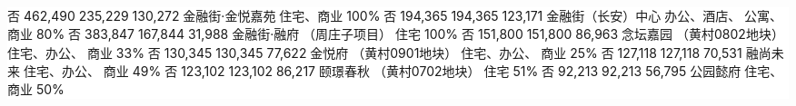 否
462,490
235,229
130,272
金融街·金悦嘉苑
住宅、商业
100%
否
194,365
194,365
123,171
金融街（长安）中心
办公、酒店、
公寓、商业
80%
否
383,847
167,844
31,988
金融街·融府
（周庄子项目）
住宅
100%
否
151,800
151,800
86,963
念坛嘉园
（黄村0802地块）
住宅、办公、
商业
33%
否
130,345
130,345
77,622
金悦府
（黄村0901地块）
住宅、办公、
商业
25%
否
127,118
127,118
70,531
融尚未来
住宅、办公、
商业
49%
否
123,102
123,102
86,217
颐璟春秋
（黄村0702地块）
住宅
51%
否
92,213
92,213
56,795
公园懿府
住宅、商业
50%